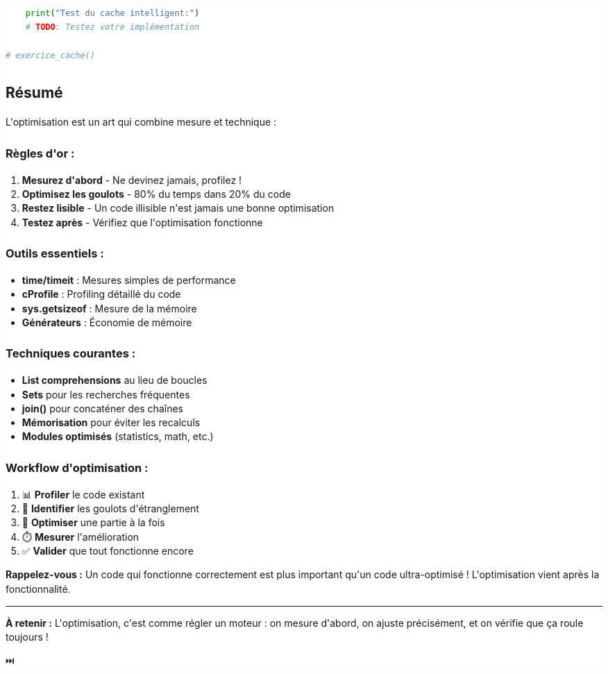 ```python
    print("Test du cache intelligent:")
    # TODO: Testez votre implémentation

# exercice_cache()
```

## Résumé

L'optimisation est un art qui combine mesure et technique :

### **Règles d'or :**
1. **Mesurez d'abord** - Ne devinez jamais, profilez !
2. **Optimisez les goulots** - 80% du temps dans 20% du code
3. **Restez lisible** - Un code illisible n'est jamais une bonne optimisation
4. **Testez après** - Vérifiez que l'optimisation fonctionne

### **Outils essentiels :**
- **time/timeit** : Mesures simples de performance
- **cProfile** : Profiling détaillé du code
- **sys.getsizeof** : Mesure de la mémoire
- **Générateurs** : Économie de mémoire

### **Techniques courantes :**
- **List comprehensions** au lieu de boucles
- **Sets** pour les recherches fréquentes
- **join()** pour concaténer des chaînes
- **Mémorisation** pour éviter les recalculs
- **Modules optimisés** (statistics, math, etc.)

### **Workflow d'optimisation :**
1. 📊 **Profiler** le code existant
2. 🎯 **Identifier** les goulots d'étranglement
3. 🔧 **Optimiser** une partie à la fois
4. ⏱️ **Mesurer** l'amélioration
5. ✅ **Valider** que tout fonctionne encore

**Rappelez-vous :** Un code qui fonctionne correctement est plus important qu'un code ultra-optimisé ! L'optimisation vient après la fonctionnalité.

---

**À retenir :** L'optimisation, c'est comme régler un moteur : on mesure d'abord, on ajuste précisément, et on vérifie que ça roule toujours !

⏭️
